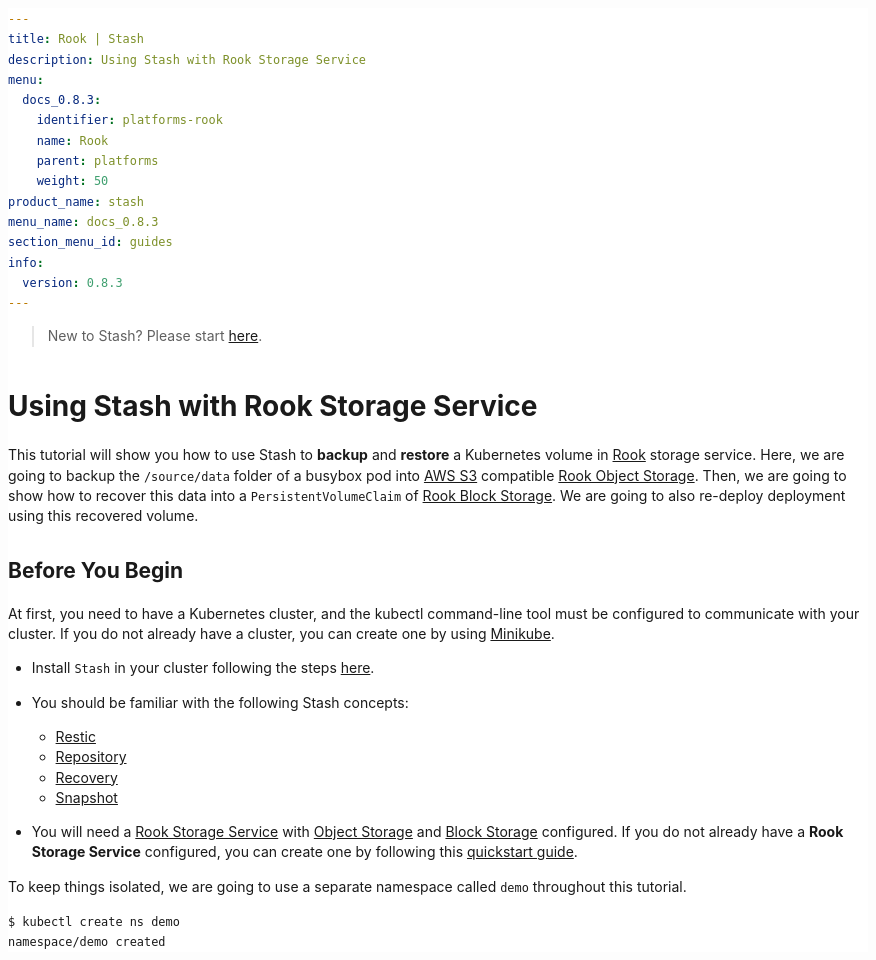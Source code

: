```yaml
---
title: Rook | Stash
description: Using Stash with Rook Storage Service
menu:
  docs_0.8.3:
    identifier: platforms-rook
    name: Rook
    parent: platforms
    weight: 50
product_name: stash
menu_name: docs_0.8.3
section_menu_id: guides
info:
  version: 0.8.3
---
```


> New to Stash? Please start [here](/docs/0.8.3/concepts/README).

# Using Stash with Rook Storage Service

This tutorial will show you how to use Stash to **backup** and **restore** a Kubernetes volume in [Rook](https://rook.io/) storage service. Here, we are going to backup the `/source/data` folder of a busybox pod into [AWS S3](/docs/0.8.3/guides/backends#aws-s3) compatible [Rook Object Storage](https://rook.io/docs/rook/master/object.html). Then, we are going to show how to recover this data into a `PersistentVolumeClaim` of [Rook Block Storage](https://rook.io/docs/rook/master/block.html). We are going to also re-deploy deployment using this recovered volume.

## Before You Begin

At first, you need to have a Kubernetes cluster, and the kubectl command-line tool must be configured to communicate with your cluster. If you do not already have a cluster, you can create one by using [Minikube](https://github.com/kubernetes/minikube).

- Install `Stash` in your cluster following the steps [here](/docs/0.8.3/setup/install).

- You should be familiar with the following Stash concepts:
  - [Restic](/docs/0.8.3/concepts/crds/restic)
  - [Repository](/docs/0.8.3/concepts/crds/repository)
  - [Recovery](/docs/0.8.3/concepts/crds/recovery)
  - [Snapshot](/docs/0.8.3/concepts/crds/snapshot)

- You will need a [Rook Storage Service](https://rook.io) with [Object Storage](https://rook.io/docs/rook/master/object.html) and [Block Storage](https://rook.io/docs/rook/master/block.html) configured. If you do not already have a **Rook Storage Service** configured, you can create one by following this [quickstart guide](https://rook.io/docs/rook/master/ceph-quickstart.html).

To keep things isolated, we are going to use a separate namespace called `demo` throughout this tutorial.

```console
$ kubectl create ns demo
namespace/demo created
```
